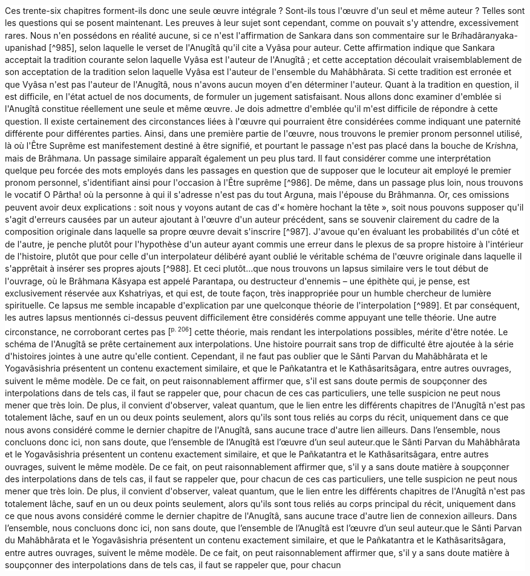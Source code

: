 Ces trente-six chapitres forment-ils donc une seule œuvre intégrale ? Sont-ils tous l'œuvre d'un seul et même auteur ? Telles sont les questions qui se posent maintenant. Les preuves à leur sujet sont cependant, comme on pouvait s'y attendre, excessivement rares. Nous n'en possédons en réalité aucune, si ce n'est l'affirmation de Sankara dans son commentaire sur le B<i>ri</i>hadâra<i>n</i>yaka-upanishad [^985], selon laquelle le verset de l'Anugîtâ qu'il cite a Vyâsa pour auteur. Cette affirmation indique que Sankara acceptait la tradition courante selon laquelle Vyâsa est l'auteur de l'Anugîtâ ; et cette acceptation découlait vraisemblablement de son acceptation de la tradition selon laquelle Vyâsa est l'auteur de l'ensemble du Mahâbhârata. Si cette tradition est erronée et que Vyâsa n'est pas l'auteur de l'Anugîtâ, nous n'avons aucun moyen d'en déterminer l'auteur. Quant à la tradition en question, il est difficile, en l'état actuel de nos documents, de formuler un jugement satisfaisant. Nous allons donc examiner d'emblée si l'Anugîtâ constitue réellement une seule et même œuvre. Je dois admettre d'emblée qu'il m'est difficile de répondre à cette question. Il existe certainement des circonstances liées à l'œuvre qui pourraient être considérées comme indiquant une paternité différente pour différentes parties. Ainsi, dans une première partie de l'œuvre, nous trouvons le premier pronom personnel utilisé, là où l'Être Suprême est manifestement destiné à être signifié, et pourtant le passage n'est pas placé dans la bouche de K<i>ri</i>sh<i>n</i>a, mais de Brâhma<i>n</i>a. Un passage similaire apparaît également un peu plus tard. Il faut considérer comme une interprétation quelque peu forcée des mots employés dans les passages en question que de supposer que le locuteur ait employé le premier pronom personnel, s'identifiant ainsi pour l'occasion à l'Être suprême [^986]. De même, dans un passage plus loin, nous trouvons le vocatif O Pârtha! où la personne à qui il s'adresse n'est pas du tout Ar<i>g</i>una, mais l'épouse du Brâhman<i>n</i>a. Or, ces omissions peuvent avoir deux explications : soit nous y voyons autant de cas d'« homère hochant la tête », soit nous pouvons supposer qu'il s'agit d'erreurs causées par un auteur ajoutant à l'œuvre d'un auteur précédent, sans se souvenir clairement du cadre de la composition originale dans laquelle sa propre œuvre devait s'inscrire [^987]. J'avoue qu'en évaluant les probabilités d'un côté et de l'autre, je penche plutôt pour l'hypothèse d'un auteur ayant commis une erreur dans le plexus de sa propre histoire à l'intérieur de l'histoire, plutôt que pour celle d'un interpolateur délibéré ayant oublié le véritable schéma de l'œuvre originale dans laquelle il s'apprêtait à insérer ses propres ajouts [^988]. Et ceci plutôt…que nous trouvons un lapsus similaire vers le tout début de l'ouvrage, où le Brâhma<i>n</i>a Kâ<i>s</i>yapa est appelé Parantapa, ou destructeur d'ennemis – une épithète qui, je pense, est exclusivement réservée aux Kshatriyas, et qui est, de toute façon, très inappropriée pour un humble chercheur de lumière spirituelle. Ce lapsus me semble incapable d'explication par une quelconque théorie de l'interpolation [^989]. Et par conséquent, les autres lapsus mentionnés ci-dessus peuvent difficilement être considérés comme appuyant une telle théorie. Une autre circonstance, ne corroborant certes pas <span id="p206">[<sup><small>p. 206</small></sup>]</span> cette théorie, mais rendant les interpolations possibles, mérite d'être notée. Le schéma de l'Anugîtâ se prête certainement aux interpolations. Une histoire pourrait sans trop de difficulté être ajoutée à la série d'histoires jointes à une autre qu'elle contient. Cependant, il ne faut pas oublier que le Sânti Parvan du Mahâbhârata et le Yogavâsishria présentent un contenu exactement similaire, et que le Pañkatantra et le Kathâsaritsâgara, entre autres ouvrages, suivent le même modèle. De ce fait, on peut raisonnablement affirmer que, s'il est sans doute permis de soupçonner des interpolations dans de tels cas, il faut se rappeler que, pour chacun de ces cas particuliers, une telle suspicion ne peut nous mener que très loin. De plus, il convient d'observer, valeat quantum, que le lien entre les différents chapitres de l'Anugîtâ n'est pas totalement lâche, sauf en un ou deux points seulement, alors qu'ils sont tous reliés au corps du récit, uniquement dans ce que nous avons considéré comme le dernier chapitre de l'Anugîtâ, sans aucune trace d'autre lien ailleurs. Dans l’ensemble, nous concluons donc ici, non sans doute, que l’ensemble de l’Anugîtâ est l’œuvre d’un seul auteur.que le Sânti Parvan du Mahâbhârata et le Yogavâsishria présentent un contenu exactement similaire, et que le Pañkatantra et le Kathâsaritsâgara, entre autres ouvrages, suivent le même modèle. De ce fait, on peut raisonnablement affirmer que, s'il y a sans doute matière à soupçonner des interpolations dans de tels cas, il faut se rappeler que, pour chacun de ces cas particuliers, une telle suspicion ne peut nous mener que très loin. De plus, il convient d'observer, valeat quantum, que le lien entre les différents chapitres de l'Anugîtâ n'est pas totalement lâche, sauf en un ou deux points seulement, alors qu'ils sont tous reliés au corps principal du récit, uniquement dans ce que nous avons considéré comme le dernier chapitre de l'Anugîtâ, sans aucune trace d'autre lien de connexion ailleurs. Dans l’ensemble, nous concluons donc ici, non sans doute, que l’ensemble de l’Anugîtâ est l’œuvre d’un seul auteur.que le Sânti Parvan du Mahâbhârata et le Yogavâsishria présentent un contenu exactement similaire, et que le Pañkatantra et le Kathâsaritsâgara, entre autres ouvrages, suivent le même modèle. De ce fait, on peut raisonnablement affirmer que, s'il y a sans doute matière à soupçonner des interpolations dans de tels cas, il faut se rappeler que, pour chacun
